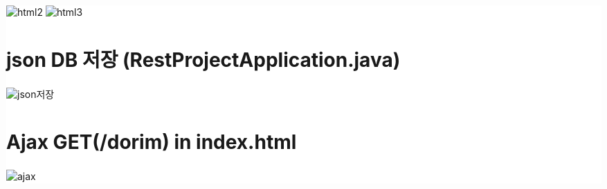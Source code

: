 <img width="960" alt="html2" src="https://user-images.githubusercontent.com/50701343/76093021-ace3cc80-6003-11ea-8ce6-60a3cc90bf17.PNG">
<img width="960" alt="html3" src="https://user-images.githubusercontent.com/50701343/76093116-cdac2200-6003-11ea-9220-2f0d5c7f2e1c.PNG">

# json DB 저장 (RestProjectApplication.java)
<img width="551" alt="json저장" src="https://user-images.githubusercontent.com/50701343/76094079-5d060500-6005-11ea-891b-2dce56c4ee4d.PNG">

# Ajax GET(/dorim) in index.html
<img width="446" alt="ajax" src="https://user-images.githubusercontent.com/50701343/76094029-4bbcf880-6005-11ea-9d6b-bea973687a24.PNG">

